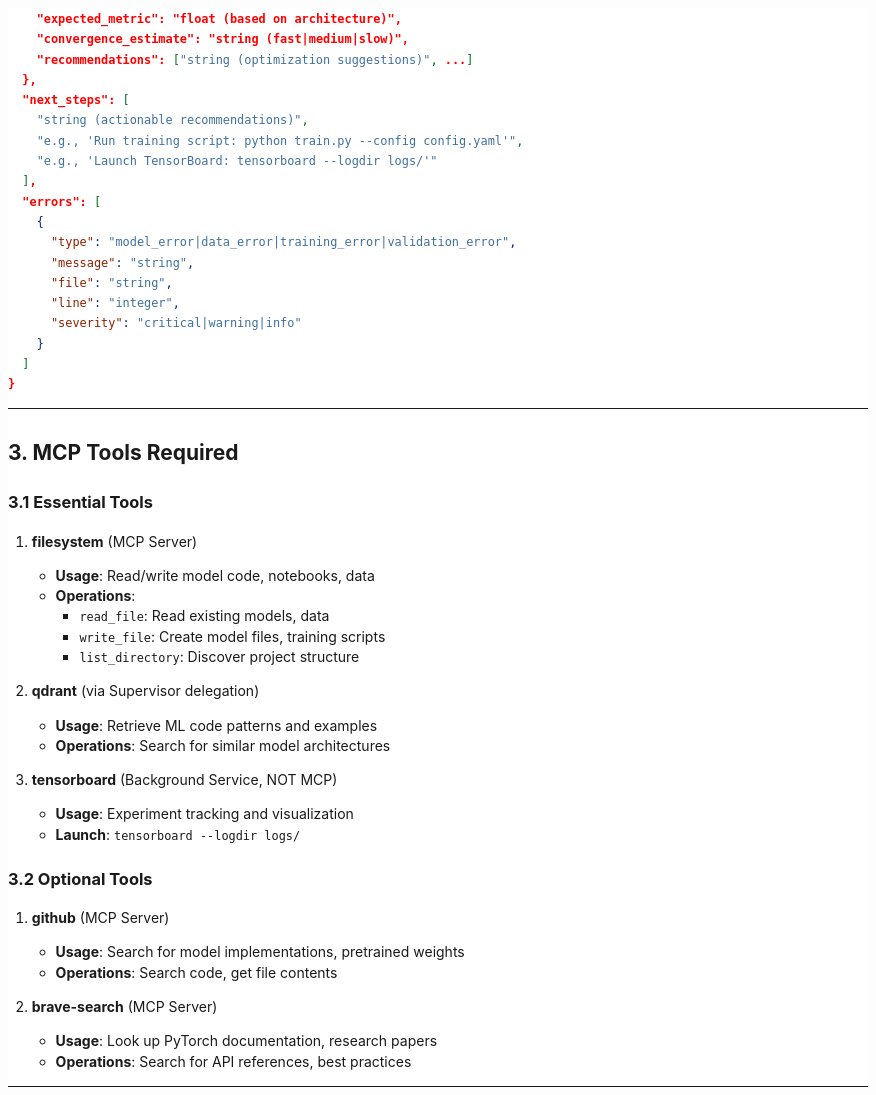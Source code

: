 ```json
    "expected_metric": "float (based on architecture)",
    "convergence_estimate": "string (fast|medium|slow)",
    "recommendations": ["string (optimization suggestions)", ...]
  },
  "next_steps": [
    "string (actionable recommendations)",
    "e.g., 'Run training script: python train.py --config config.yaml'",
    "e.g., 'Launch TensorBoard: tensorboard --logdir logs/'"
  ],
  "errors": [
    {
      "type": "model_error|data_error|training_error|validation_error",
      "message": "string",
      "file": "string",
      "line": "integer",
      "severity": "critical|warning|info"
    }
  ]
}
```

---

## 3. MCP Tools Required

### 3.1 Essential Tools

1. **filesystem** (MCP Server)
   - **Usage**: Read/write model code, notebooks, data
   - **Operations**:
     - `read_file`: Read existing models, data
     - `write_file`: Create model files, training scripts
     - `list_directory`: Discover project structure

2. **qdrant** (via Supervisor delegation)
   - **Usage**: Retrieve ML code patterns and examples
   - **Operations**: Search for similar model architectures

3. **tensorboard** (Background Service, NOT MCP)
   - **Usage**: Experiment tracking and visualization
   - **Launch**: `tensorboard --logdir logs/`

### 3.2 Optional Tools

1. **github** (MCP Server)
   - **Usage**: Search for model implementations, pretrained weights
   - **Operations**: Search code, get file contents

2. **brave-search** (MCP Server)
   - **Usage**: Look up PyTorch documentation, research papers
   - **Operations**: Search for API references, best practices

---